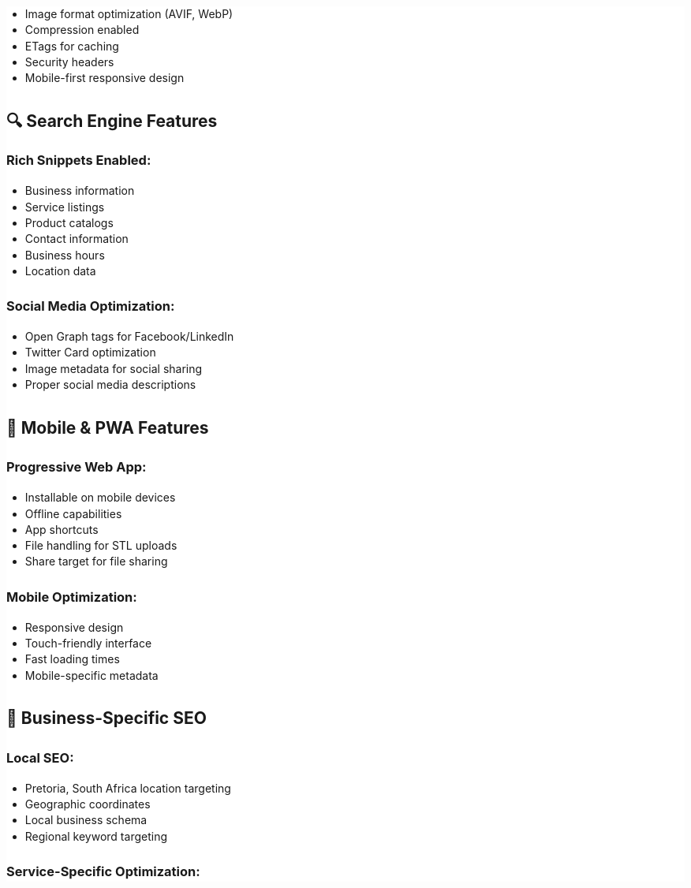 - Image format optimization (AVIF, WebP)
- Compression enabled
- ETags for caching
- Security headers
- Mobile-first responsive design

## 🔍 Search Engine Features

### Rich Snippets Enabled:

- Business information
- Service listings
- Product catalogs
- Contact information
- Business hours
- Location data

### Social Media Optimization:

- Open Graph tags for Facebook/LinkedIn
- Twitter Card optimization
- Image metadata for social sharing
- Proper social media descriptions

## 📱 Mobile & PWA Features

### Progressive Web App:

- Installable on mobile devices
- Offline capabilities
- App shortcuts
- File handling for STL uploads
- Share target for file sharing

### Mobile Optimization:

- Responsive design
- Touch-friendly interface
- Fast loading times
- Mobile-specific metadata

## 🎯 Business-Specific SEO

### Local SEO:

- Pretoria, South Africa location targeting
- Geographic coordinates
- Local business schema
- Regional keyword targeting

### Service-Specific Optimization:
